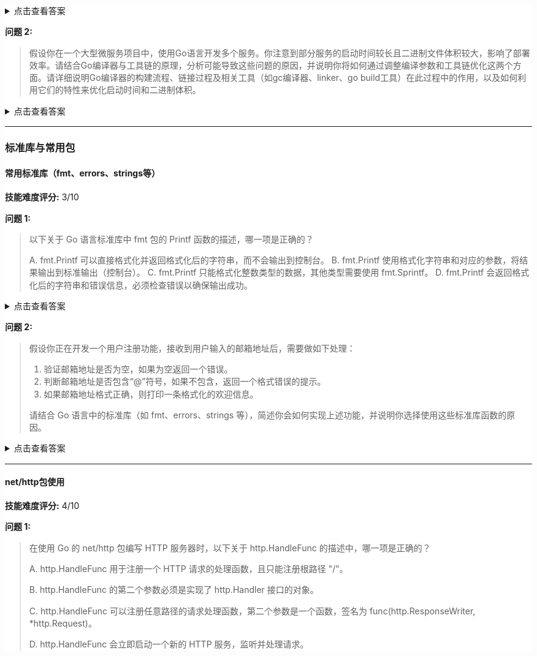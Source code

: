 <details><summary>点击查看答案</summary></details>

**问题 2:**

> 假设你在一个大型微服务项目中，使用Go语言开发多个服务。你注意到部分服务的启动时间较长且二进制文件体积较大，影响了部署效率。请结合Go编译器与工具链的原理，分析可能导致这些问题的原因，并说明你将如何通过调整编译参数和工具链优化这两个方面。请详细说明Go编译器的构建流程、链接过程及相关工具（如gc编译器、linker、go build工具）在此过程中的作用，以及如何利用它们的特性来优化启动时间和二进制体积。

<details><summary>点击查看答案</summary></details>

---


### 标准库与常用包

<a id='常用标准库-fmt-errors-strings等'></a>
#### 常用标准库（fmt、errors、strings等）

**技能难度评分:** 3/10

**问题 1:**

> 以下关于 Go 语言标准库中 fmt 包的 Printf 函数的描述，哪一项是正确的？
> 
> A. fmt.Printf 可以直接格式化并返回格式化后的字符串，而不会输出到控制台。
> B. fmt.Printf 使用格式化字符串和对应的参数，将结果输出到标准输出（控制台）。
> C. fmt.Printf 只能格式化整数类型的数据，其他类型需要使用 fmt.Sprintf。
> D. fmt.Printf 会返回格式化后的字符串和错误信息，必须检查错误以确保输出成功。

<details><summary>点击查看答案</summary></details>

**问题 2:**

> 假设你正在开发一个用户注册功能，接收到用户输入的邮箱地址后，需要做如下处理：
> 
> 1. 验证邮箱地址是否为空，如果为空返回一个错误。
> 2. 判断邮箱地址是否包含“@”符号，如果不包含，返回一个格式错误的提示。
> 3. 如果邮箱地址格式正确，则打印一条格式化的欢迎信息。
> 
> 请结合 Go 语言中的标准库（如 fmt、errors、strings 等），简述你会如何实现上述功能，并说明你选择使用这些标准库函数的原因。

<details><summary>点击查看答案</summary></details>

---

<a id='net-http包使用'></a>
#### net/http包使用

**技能难度评分:** 4/10

**问题 1:**

> 在使用 Go 的 net/http 包编写 HTTP 服务器时，以下关于 http.HandleFunc 的描述中，哪一项是正确的？
> 
> A. http.HandleFunc 用于注册一个 HTTP 请求的处理函数，且只能注册根路径 "/"。
> 
> B. http.HandleFunc 的第二个参数必须是实现了 http.Handler 接口的对象。
> 
> C. http.HandleFunc 可以注册任意路径的请求处理函数，第二个参数是一个函数，签名为 func(http.ResponseWriter, *http.Request)。
> 
> D. http.HandleFunc 会立即启动一个新的 HTTP 服务，监听并处理请求。
